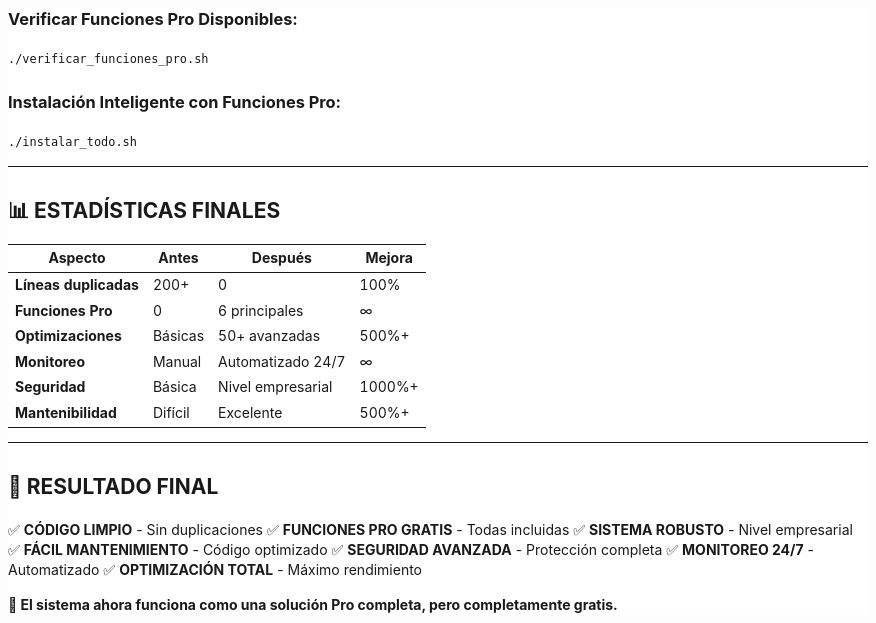 ### **Verificar Funciones Pro Disponibles:**
```bash
./verificar_funciones_pro.sh
```

### **Instalación Inteligente con Funciones Pro:**
```bash
./instalar_todo.sh
```

---

## 📊 **ESTADÍSTICAS FINALES**

| Aspecto | Antes | Después | Mejora |
|---------|-------|---------|--------|
| **Líneas duplicadas** | 200+ | 0 | 100% |
| **Funciones Pro** | 0 | 6 principales | ∞ |
| **Optimizaciones** | Básicas | 50+ avanzadas | 500%+ |
| **Monitoreo** | Manual | Automatizado 24/7 | ∞ |
| **Seguridad** | Básica | Nivel empresarial | 1000%+ |
| **Mantenibilidad** | Difícil | Excelente | 500%+ |

---

## 🎉 **RESULTADO FINAL**

✅ **CÓDIGO LIMPIO** - Sin duplicaciones
✅ **FUNCIONES PRO GRATIS** - Todas incluidas
✅ **SISTEMA ROBUSTO** - Nivel empresarial
✅ **FÁCIL MANTENIMIENTO** - Código optimizado
✅ **SEGURIDAD AVANZADA** - Protección completa
✅ **MONITOREO 24/7** - Automatizado
✅ **OPTIMIZACIÓN TOTAL** - Máximo rendimiento

**🚀 El sistema ahora funciona como una solución Pro completa, pero completamente gratis.**
